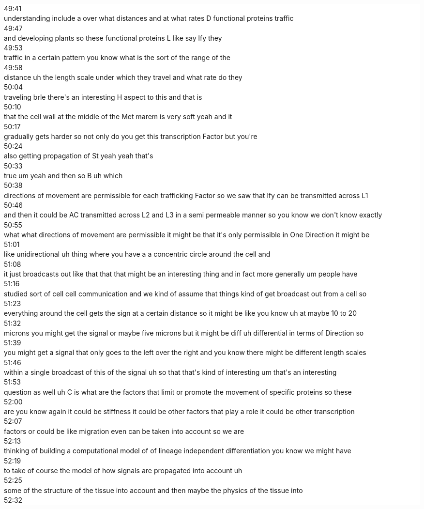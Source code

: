 49:41     
understanding include a over what distances and at what rates D functional proteins traffic     
49:47     
and developing plants so these functional proteins L like say lfy they     
49:53     
traffic in a certain pattern you know what is the sort of the range of the     
49:58     
distance uh the length scale under which they travel and what rate do they     
50:04     
traveling brle there's an interesting H aspect to this and that is     
50:10     
that the cell wall at the middle of the Met marem is very soft yeah and it     
50:17     
gradually gets harder so not only do you get this transcription Factor but you're     
50:24     
also getting propagation of St yeah yeah that's     
50:33     
true um yeah and then so B uh which     
50:38     
directions of movement are permissible for each trafficking Factor so we saw that lfy can be transmitted across L1     
50:46     
and then it could be AC transmitted across L2 and L3 in a semi permeable manner so you know we don't know exactly     
50:55     
what what directions of movement are permissible it might be that it's only permissible in One Direction it might be     
51:01     
like unidirectional uh thing where you have a a concentric circle around the cell and     
51:08     
it just broadcasts out like that that that might be an interesting thing and in fact more generally um people have     
51:16     
studied sort of cell cell communication and we kind of assume that things kind of get broadcast out from a cell so     
51:23     
everything around the cell gets the sign at a certain distance so it might be like you know uh at maybe 10 to 20     
51:32     
microns you might get the signal or maybe five microns but it might be diff uh differential in terms of Direction so     
51:39     
you might get a signal that only goes to the left over the right and you know there might be different length scales     
51:46     
within a single broadcast of this of the signal uh so that that's kind of interesting um that's an interesting     
51:53     
question as well uh C is what are the factors that limit or promote the movement of specific proteins so these     
52:00     
are you know again it could be stiffness it could be other factors that play a role it could be other transcription     
52:07     
factors or could be like migration even can be taken into account so we are     
52:13     
thinking of building a computational model of of lineage independent differentiation you know we might have     
52:19     
to take of course the model of how signals are propagated into account uh     
52:25     
some of the structure of the tissue into account and then maybe the physics of the tissue into     
52:32     
